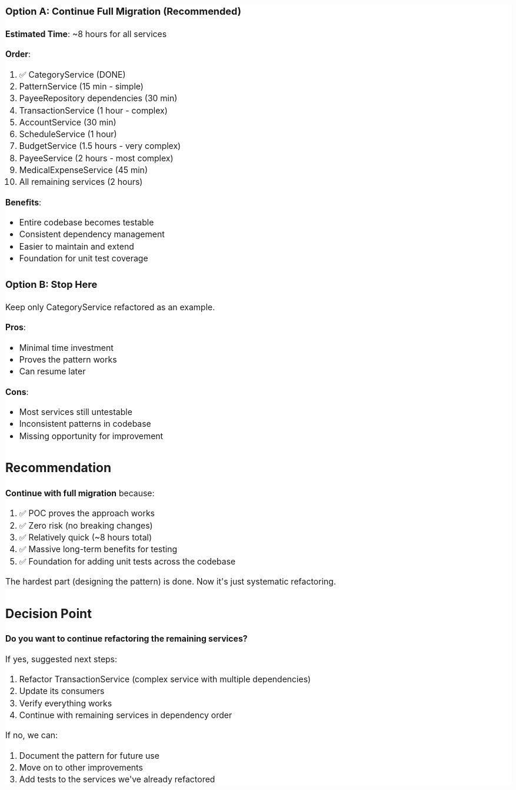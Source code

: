 ### Option A: Continue Full Migration (Recommended)

**Estimated Time**: ~8 hours for all services

**Order**:
1. ✅ CategoryService (DONE)
2. PatternService (15 min - simple)
3. PayeeRepository dependencies (30 min)
4. TransactionService (1 hour - complex)
5. AccountService (30 min)
6. ScheduleService (1 hour)
7. BudgetService (1.5 hours - very complex)
8. PayeeService (2 hours - most complex)
9. MedicalExpenseService (45 min)
10. All remaining services (2 hours)

**Benefits**:
- Entire codebase becomes testable
- Consistent dependency management
- Easier to maintain and extend
- Foundation for unit test coverage

### Option B: Stop Here

Keep only CategoryService refactored as an example.

**Pros**:
- Minimal time investment
- Proves the pattern works
- Can resume later

**Cons**:
- Most services still untestable
- Inconsistent patterns in codebase
- Missing opportunity for improvement

## Recommendation

**Continue with full migration** because:

1. ✅ POC proves the approach works
2. ✅ Zero risk (no breaking changes)
3. ✅ Relatively quick (~8 hours total)
4. ✅ Massive long-term benefits for testing
5. ✅ Foundation for adding unit tests across the codebase

The hardest part (designing the pattern) is done. Now it's just systematic refactoring.

## Decision Point

**Do you want to continue refactoring the remaining services?**

If yes, suggested next steps:
1. Refactor TransactionService (complex service with multiple dependencies)
2. Update its consumers
3. Verify everything works
4. Continue with remaining services in dependency order

If no, we can:
1. Document the pattern for future use
2. Move on to other improvements
3. Add tests to the services we've already refactored
